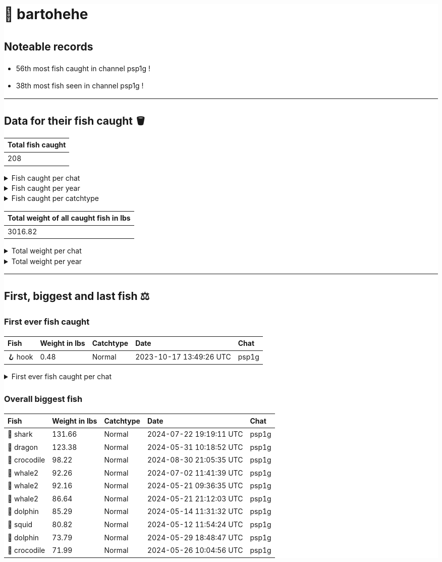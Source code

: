 # 🎣 bartohehe

## Noteable records

*  56th most fish caught in channel psp1g !

*  38th most fish seen in channel psp1g !


---------------

## Data for their fish caught 🪣
| Total fish caught |
|:------------------|
| 208               |

<details><summary>Fish caught per chat</summary></details>

<details><summary>Fish caught per year</summary></details>

<details><summary>Fish caught per catchtype</summary></details>

| Total weight of all caught fish in lbs |
|:---------------------------------------|
| 3016.82                                |

<details><summary>Total weight per chat</summary></details>

<details><summary>Total weight per year</summary></details>

---------------

## First, biggest and last fish ⚖️
### First ever fish caught
| Fish    | Weight in lbs | Catchtype | Date                    | Chat  |
|:--------|:--------------|:----------|:------------------------|:------|
| 🪝 hook | 0.48          | Normal    | 2023-10-17 13:49:26 UTC | psp1g |

<details><summary>First ever fish caught per chat</summary></details>

### Overall biggest fish
| Fish         | Weight in lbs | Catchtype | Date                    | Chat  |
|:-------------|:--------------|:----------|:------------------------|:------|
| 🦈 shark     | 131.66        | Normal    | 2024-07-22 19:19:11 UTC | psp1g |
| 🐉 dragon    | 123.38        | Normal    | 2024-05-31 10:18:52 UTC | psp1g |
| 🐊 crocodile | 98.22         | Normal    | 2024-08-30 21:05:35 UTC | psp1g |
| 🐋 whale2    | 92.26         | Normal    | 2024-07-02 11:41:39 UTC | psp1g |
| 🐋 whale2    | 92.16         | Normal    | 2024-05-21 09:36:35 UTC | psp1g |
| 🐋 whale2    | 86.64         | Normal    | 2024-05-21 21:12:03 UTC | psp1g |
| 🐬 dolphin   | 85.29         | Normal    | 2024-05-14 11:31:32 UTC | psp1g |
| 🦑 squid     | 80.82         | Normal    | 2024-05-12 11:54:24 UTC | psp1g |
| 🐬 dolphin   | 73.79         | Normal    | 2024-05-29 18:48:47 UTC | psp1g |
| 🐊 crocodile | 71.99         | Normal    | 2024-05-26 10:04:56 UTC | psp1g |
